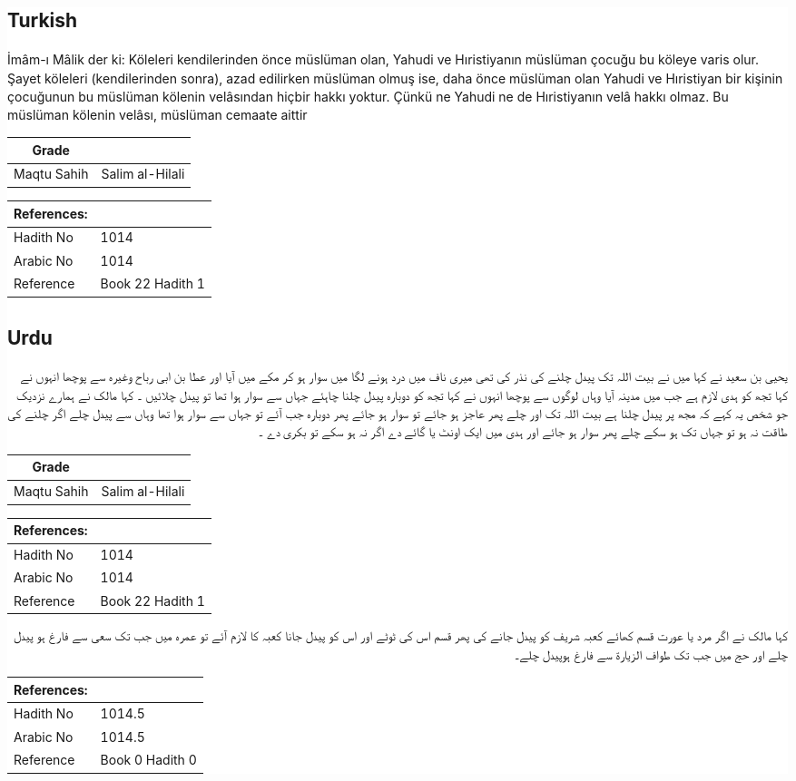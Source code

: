 ## Turkish


<div dir="ltr" lang="tr" style={{fontSize:'larger',backgroundColor:'#f8f9fa',padding:20}}>
İmâm-ı Mâlik der ki: Köleleri kendilerinden önce müslüman olan, Yahudi ve Hıristiyanın müslüman çocuğu bu köleye varis olur. Şayet köleleri (kendilerinden sonra), azad edilirken müslüman olmuş ise, daha önce müslüman olan Yahudi ve Hıristiyan bir kişinin çocuğunun bu müslüman kölenin velâsından hiçbir hakkı yoktur. Çünkü ne Yahudi ne de Hıristiyanın velâ hakkı olmaz. Bu müslüman kölenin velâsı, müslüman cemaate aittir
</div>
<div style={{backgroundColor:'#f8f9fa',padding:20, marginBottom: 10}}><table> <thead> <tr> <th>Grade</th> <th></th> </tr> </thead> <tbody> <tr><td>Maqtu Sahih</td><td>Salim al-Hilali</td></tr></tbody></table><table> <thead> <tr> <th>References:</th> <th></th> </tr> </thead> <tbody><tr><td>Hadith No</td><td>1014</td></tr><tr><td>Arabic No</td><td>1014</td></tr><tr><td>Reference</td><td>Book 22 Hadith 1</td></tr></tbody></table></div>

## Urdu


<div dir="rtl" lang="ur" style={{fontSize:'larger',backgroundColor:'#f8f9fa',padding:20}}>
یحیی بن سعید نے کہا میں نے بیت اللہ تک پیدل چلنے کی نذر کی تھی میری ناف میں درد ہونے لگا میں سوار ہو کر مکے میں آیا اور عطا بن ابی رباح وغیرہ سے پوچھا انہوں نے کہا تجھ کو ہدی لازم ہے جب میں مدینہ آیا وہاں لوگوں سے پوچھا انہوں نے کہا تجھ کو دوبارہ پیدل چلنا چاہئے جہاں سے سوار ہوا تھا تو پیدل چلائیں ۔ کہا مالک نے ہمارے نزدیک جو شخص یہ کہے کہ مجھ پر پیدل چلنا ہے بیت اللہ تک اور چلے پھر عاجز ہو جائے تو سوار ہو جائے پھر دوبارہ جب آئے تو جہاں سے سوار ہوا تھا وہاں سے پیدل چلے اگر چلنے کی طاقت نہ ہو تو جہاں تک ہو سکے چلے پھر سوار ہو جائے اور ہدی میں ایک اونٹ یا گائے دے اگر نہ ہو سکے تو بکری دے ۔
</div>
<div style={{backgroundColor:'#f8f9fa',padding:20, marginBottom: 10}}><table> <thead> <tr> <th>Grade</th> <th></th> </tr> </thead> <tbody> <tr><td>Maqtu Sahih</td><td>Salim al-Hilali</td></tr></tbody></table><table> <thead> <tr> <th>References:</th> <th></th> </tr> </thead> <tbody><tr><td>Hadith No</td><td>1014</td></tr><tr><td>Arabic No</td><td>1014</td></tr><tr><td>Reference</td><td>Book 22 Hadith 1</td></tr></tbody></table></div>


<div dir="rtl" lang="ur" style={{fontSize:'larger',backgroundColor:'#f8f9fa',padding:20}}>
کہا مالک نے اگر مرد یا عورت قسم کھائے کعبہ شریف کو پیدل جانے کی پھر قسم اس کی ٹوٹے اور اس کو پیدل جانا کعبہ کا لازم آئے تو عمرہ میں جب تک سعی سے فارغ ہو پیدل چلے اور حج میں جب تک طواف الزیارۃ سے فارغ ہوپیدل چلے۔
</div>
<div style={{backgroundColor:'#f8f9fa',padding:20, marginBottom: 10}}><table> <thead> <tr> <th>References:</th> <th></th> </tr> </thead> <tbody><tr><td>Hadith No</td><td>1014.5</td></tr><tr><td>Arabic No</td><td>1014.5</td></tr><tr><td>Reference</td><td>Book 0 Hadith 0</td></tr></tbody></table></div>